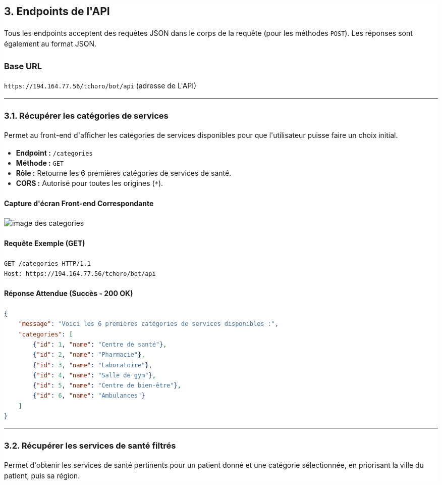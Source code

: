 ## 3. Endpoints de l'API

Tous les endpoints acceptent des requêtes JSON dans le corps de la requête (pour les méthodes `POST`). Les réponses sont également au format JSON.

### Base URL

`https://194.164.77.56/tchoro/bot/api` (adresse de L'API)

---

### 3.1. Récupérer les catégories de services

Permet au front-end d'afficher les catégories de services disponibles pour que l'utilisateur puisse faire un choix initial.

* **Endpoint :** `/categories`
* **Méthode :** `GET`
* **Rôle :** Retourne les 6 premières catégories de services de santé.
* **CORS :** Autorisé pour toutes les origines (`*`).

#### Capture d'écran Front-end Correspondante
![image des categories](./assets/screenshots/categories.jpeg "image des categories")


#### Requête Exemple (GET)

```http
GET /categories HTTP/1.1
Host: https://194.164.77.56/tchoro/bot/api
````

#### Réponse Attendue (Succès - 200 OK)

```json
{
    "message": "Voici les 6 premières catégories de services disponibles :",
    "categories": [
        {"id": 1, "name": "Centre de santé"},
        {"id": 2, "name": "Pharmacie"},
        {"id": 3, "name": "Laboratoire"},
        {"id": 4, "name": "Salle de gym"},
        {"id": 5, "name": "Centre de bien-être"},
        {"id": 6, "name": "Ambulances"}
    ]
}
```

-----

### 3.2. Récupérer les services de santé filtrés

Permet d'obtenir les services de santé pertinents pour un patient donné et une catégorie sélectionnée, en priorisant la ville du patient, puis sa région.
